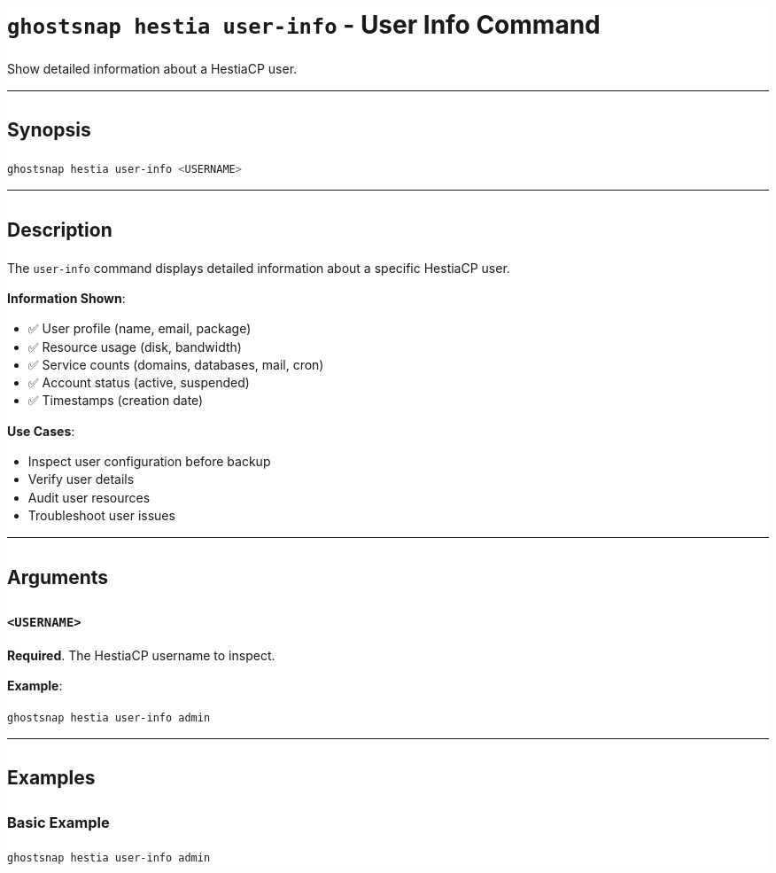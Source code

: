 # `ghostsnap hestia user-info` - User Info Command

Show detailed information about a HestiaCP user.

---

## Synopsis

```bash
ghostsnap hestia user-info <USERNAME>
```

---

## Description

The `user-info` command displays detailed information about a specific HestiaCP user.

**Information Shown**:
- ✅ User profile (name, email, package)
- ✅ Resource usage (disk, bandwidth)
- ✅ Service counts (domains, databases, mail, cron)
- ✅ Account status (active, suspended)
- ✅ Timestamps (creation date)

**Use Cases**:
- Inspect user configuration before backup
- Verify user details
- Audit user resources
- Troubleshoot user issues

---

## Arguments

### `<USERNAME>`

**Required**. The HestiaCP username to inspect.

**Example**:
```bash
ghostsnap hestia user-info admin
```

---

## Examples

### Basic Example

```bash
ghostsnap hestia user-info admin
```
